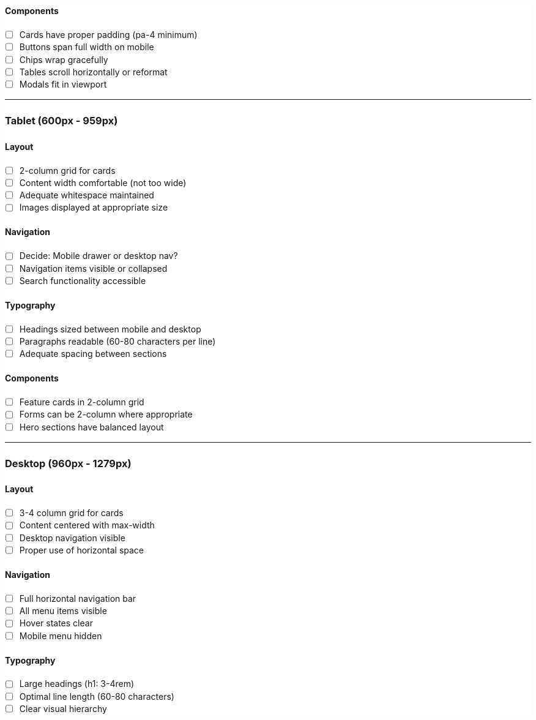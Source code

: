 #### Components
- [ ] Cards have proper padding (pa-4 minimum)
- [ ] Buttons span full width on mobile
- [ ] Chips wrap gracefully
- [ ] Tables scroll horizontally or reformat
- [ ] Modals fit in viewport

---

### Tablet (600px - 959px)

#### Layout
- [ ] 2-column grid for cards
- [ ] Content width comfortable (not too wide)
- [ ] Adequate whitespace maintained
- [ ] Images displayed at appropriate size

#### Navigation
- [ ] Decide: Mobile drawer or desktop nav?
- [ ] Navigation items visible or collapsed
- [ ] Search functionality accessible

#### Typography
- [ ] Headings sized between mobile and desktop
- [ ] Paragraphs readable (60-80 characters per line)
- [ ] Adequate spacing between sections

#### Components
- [ ] Feature cards in 2-column grid
- [ ] Forms can be 2-column where appropriate
- [ ] Hero sections have balanced layout

---

### Desktop (960px - 1279px)

#### Layout
- [ ] 3-4 column grid for cards
- [ ] Content centered with max-width
- [ ] Desktop navigation visible
- [ ] Proper use of horizontal space

#### Navigation
- [ ] Full horizontal navigation bar
- [ ] All menu items visible
- [ ] Hover states clear
- [ ] Mobile menu hidden

#### Typography
- [ ] Large headings (h1: 3-4rem)
- [ ] Optimal line length (60-80 characters)
- [ ] Clear visual hierarchy
